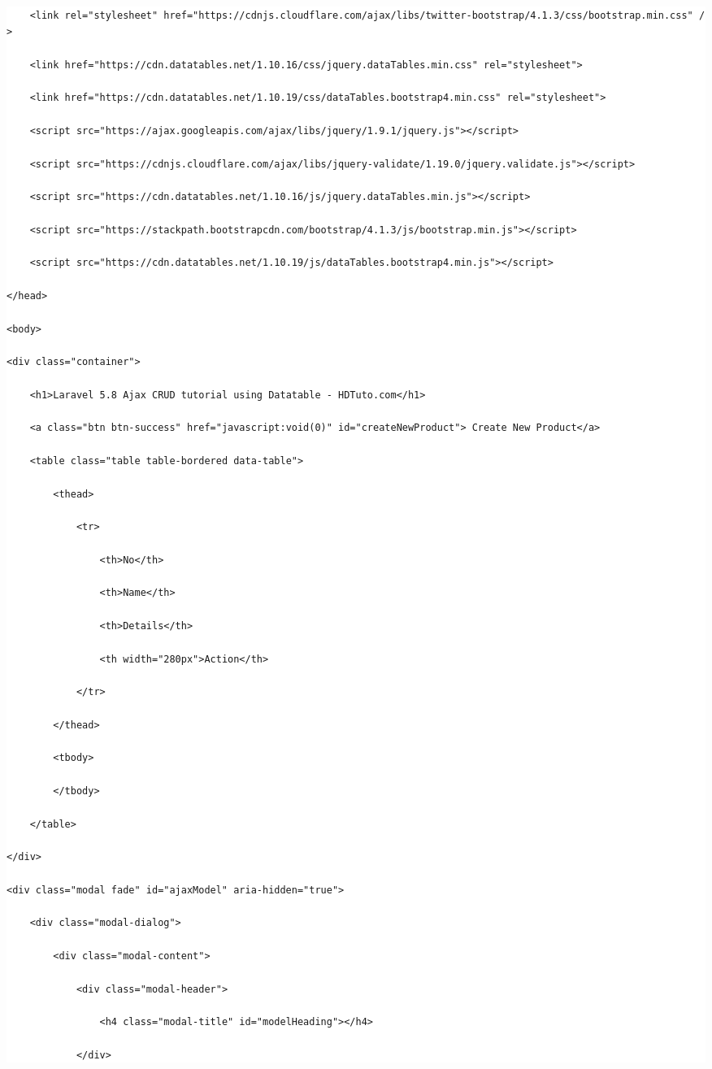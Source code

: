         <link rel="stylesheet" href="https://cdnjs.cloudflare.com/ajax/libs/twitter-bootstrap/4.1.3/css/bootstrap.min.css" />
    
        <link href="https://cdn.datatables.net/1.10.16/css/jquery.dataTables.min.css" rel="stylesheet">
    
        <link href="https://cdn.datatables.net/1.10.19/css/dataTables.bootstrap4.min.css" rel="stylesheet">
    
        <script src="https://ajax.googleapis.com/ajax/libs/jquery/1.9.1/jquery.js"></script>  
    
        <script src="https://cdnjs.cloudflare.com/ajax/libs/jquery-validate/1.19.0/jquery.validate.js"></script>
    
        <script src="https://cdn.datatables.net/1.10.16/js/jquery.dataTables.min.js"></script>
    
        <script src="https://stackpath.bootstrapcdn.com/bootstrap/4.1.3/js/bootstrap.min.js"></script>
    
        <script src="https://cdn.datatables.net/1.10.19/js/dataTables.bootstrap4.min.js"></script>
    
    </head>
    
    <body>
    
    <div class="container">
    
        <h1>Laravel 5.8 Ajax CRUD tutorial using Datatable - HDTuto.com</h1>
    
        <a class="btn btn-success" href="javascript:void(0)" id="createNewProduct"> Create New Product</a>
    
        <table class="table table-bordered data-table">
    
            <thead>
    
                <tr>
    
                    <th>No</th>
    
                    <th>Name</th>
    
                    <th>Details</th>
    
                    <th width="280px">Action</th>
    
                </tr>
    
            </thead>
    
            <tbody>
    
            </tbody>
    
        </table>
    
    </div>
    
    <div class="modal fade" id="ajaxModel" aria-hidden="true">
    
        <div class="modal-dialog">
    
            <div class="modal-content">
    
                <div class="modal-header">
    
                    <h4 class="modal-title" id="modelHeading"></h4>
    
                </div>
    